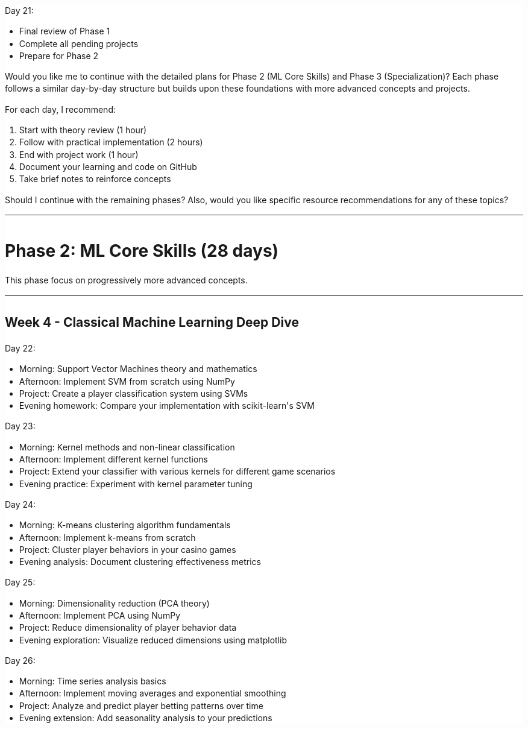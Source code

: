 Day 21:
- Final review of Phase 1
- Complete all pending projects
- Prepare for Phase 2

Would you like me to continue with the detailed plans for Phase 2 (ML Core Skills) and Phase 3 (Specialization)? Each phase follows a similar day-by-day structure but builds upon these foundations with more advanced concepts and projects.

For each day, I recommend:
1. Start with theory review (1 hour)
2. Follow with practical implementation (2 hours)
3. End with project work (1 hour)
4. Document your learning and code on GitHub
5. Take brief notes to reinforce concepts

Should I continue with the remaining phases? Also, would you like specific resource recommendations for any of these topics?

---
# Phase 2: ML Core Skills (28 days)
This phase  focus on progressively more advanced concepts.

---
## Week 4 - Classical Machine Learning Deep Dive
Day 22:
- Morning: Support Vector Machines theory and mathematics
- Afternoon: Implement SVM from scratch using NumPy
- Project: Create a player classification system using SVMs
- Evening homework: Compare your implementation with scikit-learn's SVM

Day 23:
- Morning: Kernel methods and non-linear classification
- Afternoon: Implement different kernel functions
- Project: Extend your classifier with various kernels for different game scenarios
- Evening practice: Experiment with kernel parameter tuning

Day 24:
- Morning: K-means clustering algorithm fundamentals
- Afternoon: Implement k-means from scratch
- Project: Cluster player behaviors in your casino games
- Evening analysis: Document clustering effectiveness metrics

Day 25:
- Morning: Dimensionality reduction (PCA theory)
- Afternoon: Implement PCA using NumPy
- Project: Reduce dimensionality of player behavior data
- Evening exploration: Visualize reduced dimensions using matplotlib

Day 26:
- Morning: Time series analysis basics
- Afternoon: Implement moving averages and exponential smoothing
- Project: Analyze and predict player betting patterns over time
- Evening extension: Add seasonality analysis to your predictions
